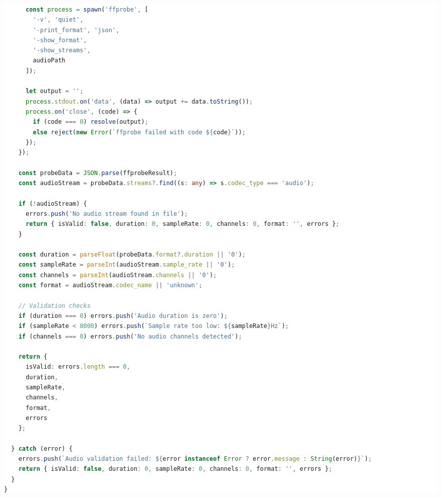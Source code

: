 ```typescript
      const process = spawn('ffprobe', [
        '-v', 'quiet',
        '-print_format', 'json',
        '-show_format',
        '-show_streams',
        audioPath
      ]);
      
      let output = '';
      process.stdout.on('data', (data) => output += data.toString());
      process.on('close', (code) => {
        if (code === 0) resolve(output);
        else reject(new Error(`ffprobe failed with code ${code}`));
      });
    });
    
    const probeData = JSON.parse(ffprobeResult);
    const audioStream = probeData.streams?.find((s: any) => s.codec_type === 'audio');
    
    if (!audioStream) {
      errors.push('No audio stream found in file');
      return { isValid: false, duration: 0, sampleRate: 0, channels: 0, format: '', errors };
    }
    
    const duration = parseFloat(probeData.format?.duration || '0');
    const sampleRate = parseInt(audioStream.sample_rate || '0');
    const channels = parseInt(audioStream.channels || '0');
    const format = audioStream.codec_name || 'unknown';
    
    // Validation checks
    if (duration === 0) errors.push('Audio duration is zero');
    if (sampleRate < 8000) errors.push(`Sample rate too low: ${sampleRate}Hz`);
    if (channels === 0) errors.push('No audio channels detected');
    
    return {
      isValid: errors.length === 0,
      duration,
      sampleRate,
      channels,
      format,
      errors
    };
    
  } catch (error) {
    errors.push(`Audio validation failed: ${error instanceof Error ? error.message : String(error)}`);
    return { isValid: false, duration: 0, sampleRate: 0, channels: 0, format: '', errors };
  }
}
```
